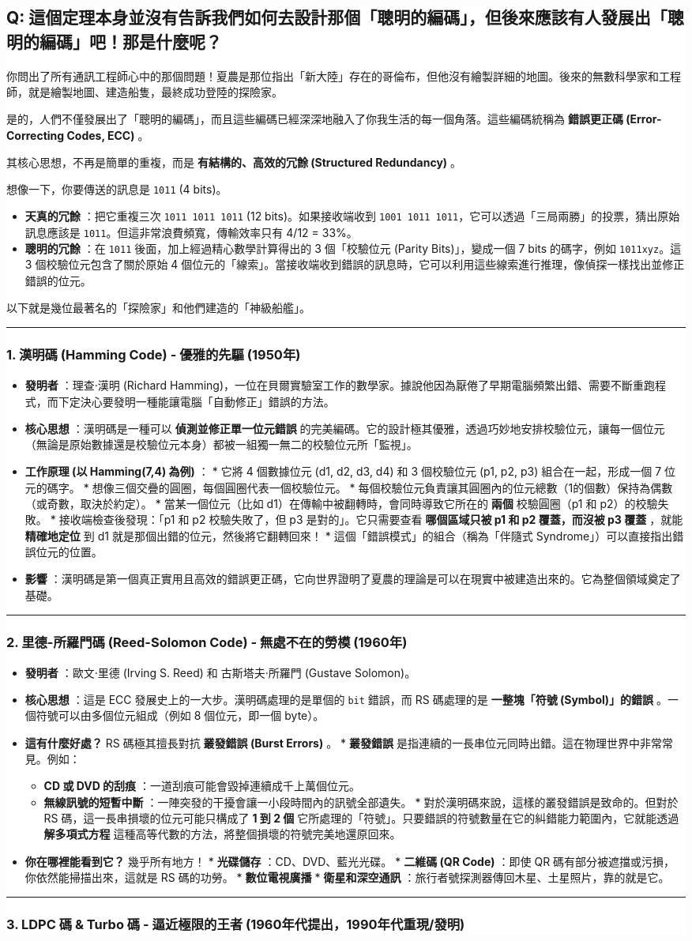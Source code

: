 ## Q: 這個定理本身並沒有告訴我們如何去設計那個「聰明的編碼」，但後來應該有人發展出「聰明的編碼」吧！那是什麼呢？

你問出了所有通訊工程師心中的那個問題！夏農是那位指出「新大陸」存在的哥倫布，但他沒有繪製詳細的地圖。後來的無數科學家和工程師，就是繪製地圖、建造船隻，最終成功登陸的探險家。

是的，人們不僅發展出了「聰明的編碼」，而且這些編碼已經深深地融入了你我生活的每一個角落。這些編碼統稱為 **錯誤更正碼 (Error-Correcting Codes, ECC)** 。

其核心思想，不再是簡單的重複，而是 **有結構的、高效的冗餘 (Structured Redundancy)** 。

想像一下，你要傳送的訊息是 `1011` (4 bits)。

*    **天真的冗餘** ：把它重複三次 `1011 1011 1011` (12 bits)。如果接收端收到 `1001 1011 1011`，它可以透過「三局兩勝」的投票，猜出原始訊息應該是 `1011`。但這非常浪費頻寬，傳輸效率只有 4/12 = 33%。
*    **聰明的冗餘** ：在 `1011` 後面，加上經過精心數學計算得出的 3 個「校驗位元 (Parity Bits)」，變成一個 7 bits 的碼字，例如 `1011xyz`。這 3 個校驗位元包含了關於原始 4 個位元的「線索」。當接收端收到錯誤的訊息時，它可以利用這些線索進行推理，像偵探一樣找出並修正錯誤的位元。

以下就是幾位最著名的「探險家」和他們建造的「神級船艦」。

---

###  **1. 漢明碼 (Hamming Code) - 優雅的先驅 (1950年)** 

*    **發明者** ：理查·漢明 (Richard Hamming)，一位在貝爾實驗室工作的數學家。據說他因為厭倦了早期電腦頻繁出錯、需要不斷重跑程式，而下定決心要發明一種能讓電腦「自動修正」錯誤的方法。

*    **核心思想** ：漢明碼是一種可以 **偵測並修正單一位元錯誤** 的完美編碼。它的設計極其優雅，透過巧妙地安排校驗位元，讓每一個位元（無論是原始數據還是校驗位元本身）都被一組獨一無二的校驗位元所「監視」。

*    **工作原理 (以 Hamming(7,4) 為例)** ：
    *   它將 4 個數據位元 (d1, d2, d3, d4) 和 3 個校驗位元 (p1, p2, p3) 組合在一起，形成一個 7 位元的碼字。
    *   想像三個交疊的圓圈，每個圓圈代表一個校驗位元。
    *   每個校驗位元負責讓其圓圈內的位元總數（1的個數）保持為偶數（或奇數，取決於約定）。
    *   當某一個位元（比如 d1）在傳輸中被翻轉時，會同時導致它所在的 **兩個** 校驗圓圈（p1 和 p2）的校驗失敗。
    *   接收端檢查後發現：「p1 和 p2 校驗失敗了，但 p3 是對的」。它只需要查看 **哪個區域只被 p1 和 p2 覆蓋，而沒被 p3 覆蓋** ，就能 **精確地定位** 到 d1 就是那個出錯的位元，然後將它翻轉回來！
    *   這個「錯誤模式」的組合（稱為「伴隨式 Syndrome」）可以直接指出錯誤位元的位置。

*    **影響** ：漢明碼是第一個真正實用且高效的錯誤更正碼，它向世界證明了夏農的理論是可以在現實中被建造出來的。它為整個領域奠定了基礎。

---

###  **2. 里德-所羅門碼 (Reed-Solomon Code) - 無處不在的勞模 (1960年)** 

*    **發明者** ：歐文·里德 (Irving S. Reed) 和 古斯塔夫·所羅門 (Gustave Solomon)。

*    **核心思想** ：這是 ECC 發展史上的一大步。漢明碼處理的是單個的 `bit` 錯誤，而 RS 碼處理的是 **一整塊「符號 (Symbol)」的錯誤** 。一個符號可以由多個位元組成（例如 8 個位元，即一個 byte）。

*    **這有什麼好處？**  RS 碼極其擅長對抗 **叢發錯誤 (Burst Errors)** 。
    *    **叢發錯誤** 是指連續的一長串位元同時出錯。這在物理世界中非常常見。例如：
        *    **CD 或 DVD 的刮痕** ：一道刮痕可能會毀掉連續成千上萬個位元。
        *    **無線訊號的短暫中斷** ：一陣突發的干擾會讓一小段時間內的訊號全部遺失。
    *   對於漢明碼來說，這樣的叢發錯誤是致命的。但對於 RS 碼，這一長串損壞的位元可能只構成了  **1 到 2 個** 它所處理的「符號」。只要錯誤的符號數量在它的糾錯能力範圍內，它就能透過 **解多項式方程** 這種高等代數的方法，將整個損壞的符號完美地還原回來。

*    **你在哪裡能看到它？**  幾乎所有地方！
    *    **光碟儲存** ：CD、DVD、藍光光碟。
    *    **二維碼 (QR Code)** ：即使 QR 碼有部分被遮擋或污損，你依然能掃描出來，這就是 RS 碼的功勞。
    *    **數位電視廣播** 
    *    **衛星和深空通訊** ：旅行者號探測器傳回木星、土星照片，靠的就是它。

---

###  **3. LDPC 碼 & Turbo 碼 - 逼近極限的王者 (1960年代提出，1990年代重現/發明)** 

